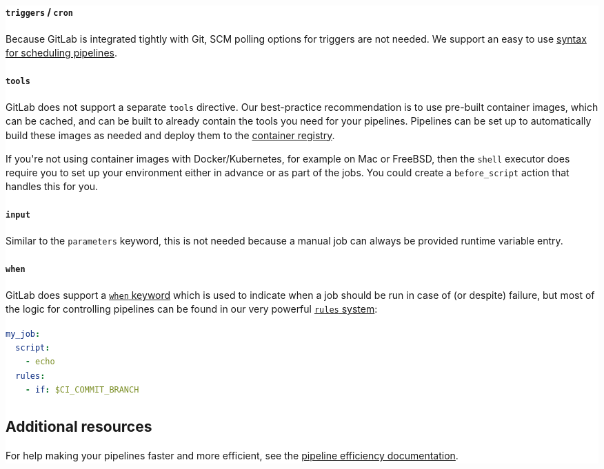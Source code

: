 #### `triggers` / `cron`

Because GitLab is integrated tightly with Git, SCM polling options for triggers are not needed. We support an easy to use
[syntax for scheduling pipelines](../pipelines/schedules.md).

#### `tools`

GitLab does not support a separate `tools` directive. Our best-practice recommendation is to use pre-built
container images, which can be cached, and can be built to already contain the tools you need for your pipelines. Pipelines can
be set up to automatically build these images as needed and deploy them to the [container registry](../../user/packages/container_registry/index.md).

If you're not using container images with Docker/Kubernetes, for example on Mac or FreeBSD, then the `shell` executor does require you to
set up your environment either in advance or as part of the jobs. You could create a `before_script`
action that handles this for you.

#### `input`

Similar to the `parameters` keyword, this is not needed because a manual job can always be provided runtime
variable entry.

#### `when`

GitLab does support a [`when` keyword](../yaml/index.md#when) which is used to indicate when a job should be
run in case of (or despite) failure, but most of the logic for controlling pipelines can be found in
our very powerful [`rules` system](../yaml/index.md#rules):

```yaml
my_job:
  script:
    - echo
  rules:
    - if: $CI_COMMIT_BRANCH
```

## Additional resources

For help making your pipelines faster and more efficient, see the
[pipeline efficiency documentation](../pipelines/pipeline_efficiency.md).
